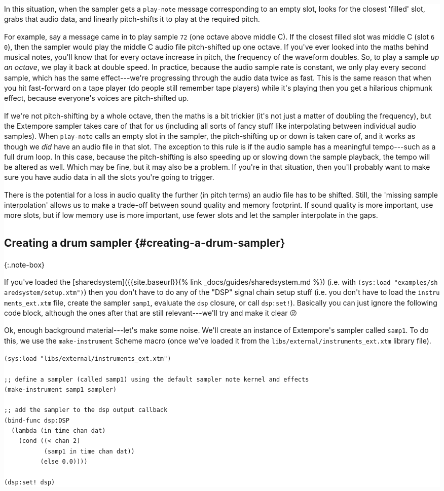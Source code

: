 In this situation, when the sampler gets a `play-note` message corresponding to
an empty slot, looks for the closest 'filled' slot, grabs that audio data, and
linearly pitch-shifts it to play at the required pitch.

For example, say a message came in to play sample `72` (one octave above middle
C). If the closest filled slot was middle C (slot `60`), then the sampler would
play the middle C audio file pitch-shifted up one octave. If you've ever looked
into the maths behind musical notes, you'll know that for every octave increase
in pitch, the frequency of the waveform doubles. So, to play a sample *up an
octave*, we play it back at double speed. In practice, because the audio sample
rate is constant, we only play every second sample, which has the same
effect---we're progressing through the audio data twice as fast. This is the
same reason that when you hit fast-forward on a tape player (do people still
remember tape players) while it's playing then you get a hilarious chipmunk
effect, because everyone's voices are pitch-shifted up.

If we're not pitch-shifting by a whole octave, then the maths is a bit trickier
(it's not just a matter of doubling the frequency), but the Extempore sampler
takes care of that for us (including all sorts of fancy stuff like interpolating
between individual audio samples). When `play-note` calls an empty slot in the
sampler, the pitch-shifting up or down is taken care of, and it works as though
we *did* have an audio file in that slot. The exception to this rule is if the
audio sample has a meaningful tempo---such as a full drum loop. In this case,
because the pitch-shifting is also speeding up or slowing down the sample
playback, the tempo will be altered as well. Which may be fine, but it may also
be a problem. If you're in that situation, then you'll probably want to make
sure you have audio data in all the slots you're going to trigger.

There is the potential for a loss in audio quality the further (in pitch terms)
an audio file has to be shifted. Still, the 'missing sample interpolation'
allows us to make a trade-off between sound quality and memory footprint. If
sound quality is more important, use more slots, but if low memory use is more
important, use fewer slots and let the sampler interpolate in the gaps.

## Creating a drum sampler {#creating-a-drum-sampler}

{:.note-box}

If you've loaded the [sharedsystem]({{site.baseurl}}{% link
_docs/guides/sharedsystem.md %}) (i.e. with `(sys:load
"examples/sharedsystem/setup.xtm")`) then you don't have to do any of the "DSP"
signal chain setup stuff (i.e. you don't have to load the `instruments_ext.xtm`
file, create the sampler `samp1`, evaluate the `dsp` closure, or call
`dsp:set!`). Basically you can just ignore the following code block, although
the ones after that are still relevant---we'll try and make it clear 😜

Ok, enough background material---let's make some noise. We'll create an instance
of Extempore's sampler called `samp1`. To do this, we use the `make-instrument`
Scheme macro (once we've loaded it from the `libs/external/instruments_ext.xtm`
library file).

~~~~ xtlang
(sys:load "libs/external/instruments_ext.xtm")

;; define a sampler (called samp1) using the default sampler note kernel and effects
(make-instrument samp1 sampler)

;; add the sampler to the dsp output callback
(bind-func dsp:DSP
  (lambda (in time chan dat)
    (cond ((< chan 2)
           (samp1 in time chan dat))
          (else 0.0))))

(dsp:set! dsp)
~~~~
